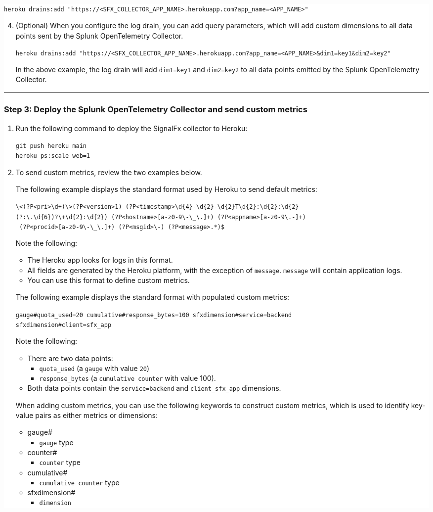    ```
   heroku drains:add "https://<SFX_COLLECTOR_APP_NAME>.herokuapp.com?app_name=<APP_NAME>"
   ```

4. (Optional) When you configure the log drain, you can add query parameters, which will add custom dimensions to all data points sent by the Splunk OpenTelemetry Collector.

   ```
   heroku drains:add "https://<SFX_COLLECTOR_APP_NAME>.herokuapp.com?app_name=<APP_NAME>&dim1=key1&dim2=key2"
   ```

   In the above example, the log drain will add `dim1=key1` and `dim2=key2` to all data points emitted by the Splunk OpenTelemetry Collector.

***

### Step 3: Deploy the Splunk OpenTelemetry Collector and send custom metrics

1. Run the following command to deploy the SignalFx collector to Heroku:

   ```
   git push heroku main
   heroku ps:scale web=1
   ```

2. To send custom metrics, review the two examples below.

   The following example displays the standard format used by Heroku to send default metrics:

   ```
   \<(?P<pri>\d+)\>(?P<version>1) (?P<timestamp>\d{4}-\d{2}-\d{2}T\d{2}:\d{2}:\d{2}
   (?:\.\d{6})?\+\d{2}:\d{2}) (?P<hostname>[a-z0-9\-\_\.]+) (?P<appname>[a-z0-9\.-]+)
    (?P<procid>[a-z0-9\-\_\.]+) (?P<msgid>\-) (?P<message>.*)$
   ```

   Note the following:
   * The Heroku app looks for logs in this format.
   * All fields are generated by the Heroku platform, with the exception of `message`. `message` will contain application logs.
   * You can use this format to define custom metrics.

   The following example displays the standard format with populated custom metrics:

   ```
   gauge#quota_used=20 cumulative#response_bytes=100 sfxdimension#service=backend
   sfxdimension#client=sfx_app
   ```

   Note the following:
   * There are two data points:
      * `quota_used` (a `gauge` with value `20`)
      * `response_bytes` (a `cumulative counter` with value 100).
   * Both data points contain the `service=backend` and `client_sfx_app` dimensions.

   When adding custom metrics, you can use the following keywords to construct custom metrics, which is used to identify key-value pairs as either metrics or dimensions:
   * gauge#
      * `gauge` type
   * counter#
      * `counter` type
   * cumulative#
      * `cumulative counter` type
   * sfxdimension#
      * `dimension`
